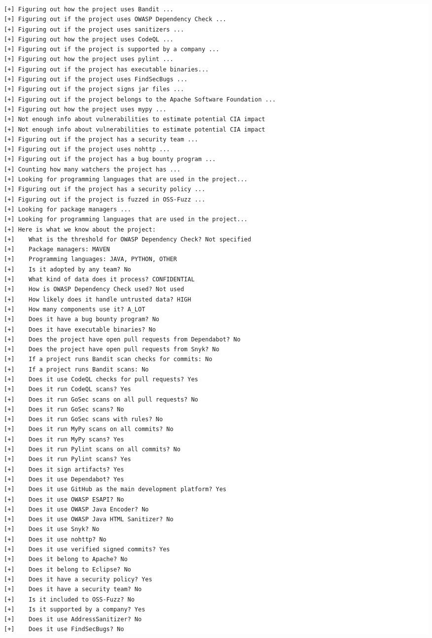 ```
[+] Figuring out how the project uses Bandit ...
[+] Figuring out if the project uses OWASP Dependency Check ...
[+] Figuring out if the project uses sanitizers ...
[+] Figuring out how the project uses CodeQL ...
[+] Figuring out if the project is supported by a company ...
[+] Figuring out how the project uses pylint ...
[+] Figuring out if the project has executable binaries...
[+] Figuring out if the project uses FindSecBugs ...
[+] Figuring out if the project signs jar files ...
[+] Figuring out if the project belongs to the Apache Software Foundation ...
[+] Figuring out how the project uses mypy ...
[+] Not enough info about vulnerabilities to estimate potential CIA impact
[+] Not enough info about vulnerabilities to estimate potential CIA impact
[+] Figuring out if the project has a security team ...
[+] Figuring out if the project uses nohttp ...
[+] Figuring out if the project has a bug bounty program ...
[+] Counting how many watchers the project has ...
[+] Looking for programming languages that are used in the project...
[+] Figuring out if the project has a security policy ...
[+] Figuring out if the project is fuzzed in OSS-Fuzz ...
[+] Looking for package managers ...
[+] Looking for programming languages that are used in the project...
[+] Here is what we know about the project:
[+]    What is the threshold for OWASP Dependency Check? Not specified
[+]    Package managers: MAVEN
[+]    Programming languages: JAVA, PYTHON, OTHER
[+]    Is it adopted by any team? No
[+]    What kind of data does it process? CONFIDENTIAL
[+]    How is OWASP Dependency Check used? Not used
[+]    How likely does it handle untrusted data? HIGH
[+]    How many components use it? A_LOT
[+]    Does it have a bug bounty program? No
[+]    Does it have executable binaries? No
[+]    Does the project have open pull requests from Dependabot? No
[+]    Does the project have open pull requests from Snyk? No
[+]    If a project runs Bandit scan checks for commits: No
[+]    If a project runs Bandit scans: No
[+]    Does it use CodeQL checks for pull requests? Yes
[+]    Does it run CodeQL scans? Yes
[+]    Does it run GoSec scans on all pull requests? No
[+]    Does it run GoSec scans? No
[+]    Does it run GoSec scans with rules? No
[+]    Does it run MyPy scans on all commits? No
[+]    Does it run MyPy scans? Yes
[+]    Does it run Pylint scans on all commits? No
[+]    Does it run Pylint scans? Yes
[+]    Does it sign artifacts? Yes
[+]    Does it use Dependabot? Yes
[+]    Does it use GitHub as the main development platform? Yes
[+]    Does it use OWASP ESAPI? No
[+]    Does it use OWASP Java Encoder? No
[+]    Does it use OWASP Java HTML Sanitizer? No
[+]    Does it use Snyk? No
[+]    Does it use nohttp? No
[+]    Does it use verified signed commits? Yes
[+]    Does it belong to Apache? No
[+]    Does it belong to Eclipse? No
[+]    Does it have a security policy? Yes
[+]    Does it have a security team? No
[+]    Is it included to OSS-Fuzz? No
[+]    Is it supported by a company? Yes
[+]    Does it use AddressSanitizer? No
[+]    Does it use FindSecBugs? No
```